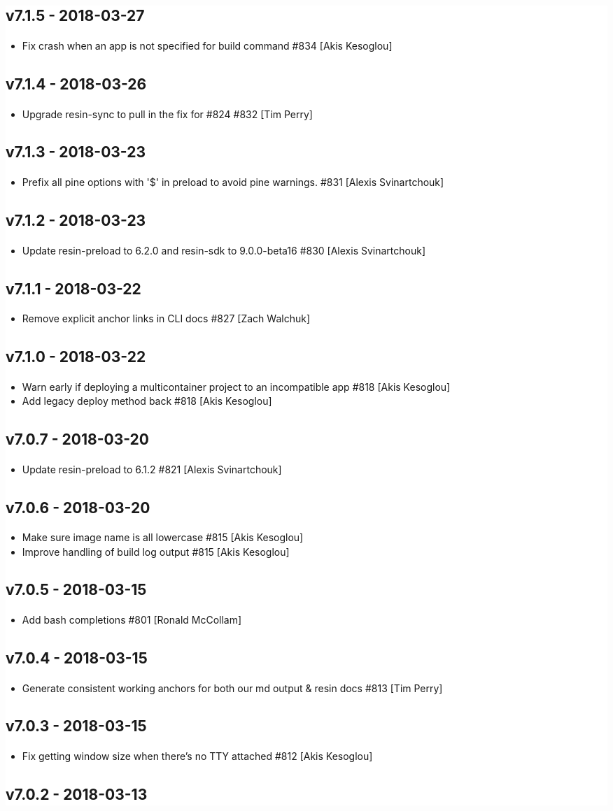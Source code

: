## v7.1.5 - 2018-03-27

* Fix crash when an app is not specified for build command #834 [Akis Kesoglou]

## v7.1.4 - 2018-03-26

* Upgrade resin-sync to pull in the fix for #824 #832 [Tim Perry]

## v7.1.3 - 2018-03-23

* Prefix all pine options with '$' in preload to avoid pine warnings. #831 [Alexis Svinartchouk]

## v7.1.2 - 2018-03-23

* Update resin-preload to 6.2.0 and resin-sdk to 9.0.0-beta16 #830 [Alexis Svinartchouk]

## v7.1.1 - 2018-03-22

* Remove explicit anchor links in CLI docs #827 [Zach Walchuk]

## v7.1.0 - 2018-03-22

* Warn early if deploying a multicontainer project to an incompatible app #818 [Akis Kesoglou]
* Add legacy deploy method back #818 [Akis Kesoglou]

## v7.0.7 - 2018-03-20

* Update resin-preload to 6.1.2 #821 [Alexis Svinartchouk]

## v7.0.6 - 2018-03-20

* Make sure image name is all lowercase #815 [Akis Kesoglou]
* Improve handling of build log output #815 [Akis Kesoglou]

## v7.0.5 - 2018-03-15

* Add bash completions #801 [Ronald McCollam]

## v7.0.4 - 2018-03-15

* Generate consistent working anchors for both our md output & resin docs #813 [Tim Perry]

## v7.0.3 - 2018-03-15

* Fix getting window size when there’s no TTY attached #812 [Akis Kesoglou]

## v7.0.2 - 2018-03-13
